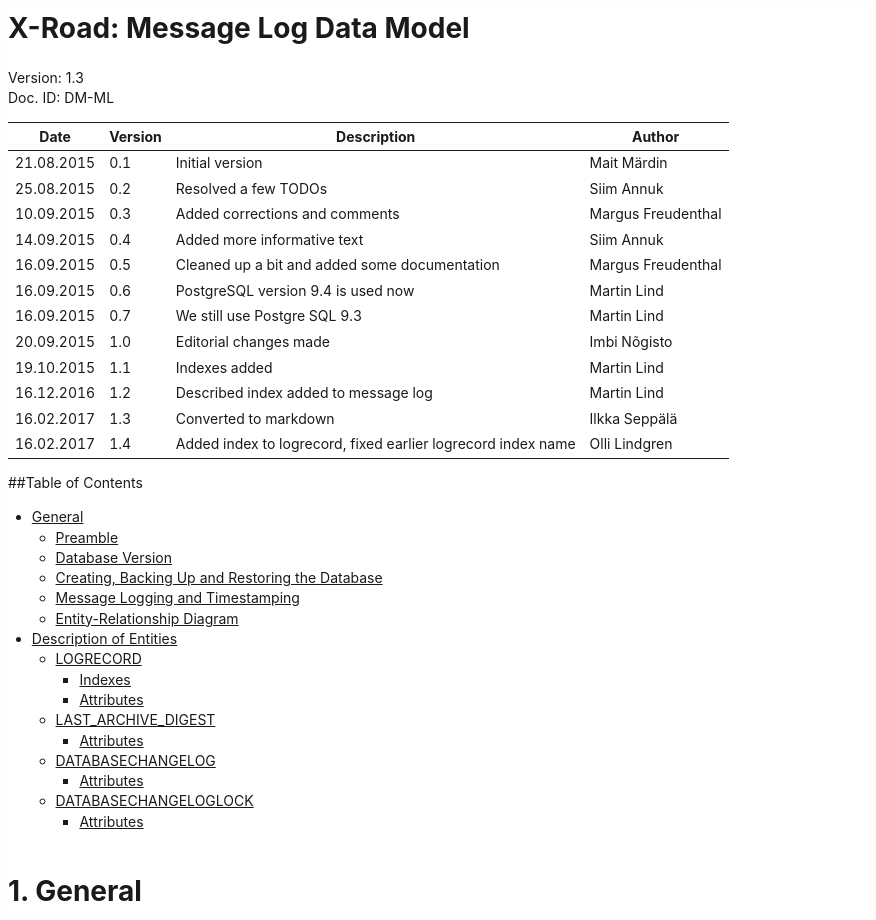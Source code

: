 # X-Road: Message Log Data Model

Version: 1.3  
Doc. ID: DM-ML

| Date       | Version     | Description                                     | Author             |
|------------|-------------|-------------------------------------------------|--------------------|
| 21.08.2015 | 0.1         | Initial version                                 | Mait Märdin        |
| 25.08.2015 | 0.2         | Resolved a few TODOs                            | Siim Annuk         |
| 10.09.2015 | 0.3         | Added corrections and comments                  | Margus Freudenthal |
| 14.09.2015 | 0.4         | Added more informative text                     | Siim Annuk         |
| 16.09.2015 | 0.5         | Cleaned up a bit and added some documentation   | Margus Freudenthal |
| 16.09.2015 | 0.6         | PostgreSQL version 9.4 is used now              | Martin Lind        |
| 16.09.2015 | 0.7         | We still use Postgre SQL 9.3                    | Martin Lind        |
| 20.09.2015 | 1.0         | Editorial changes made                          | Imbi Nõgisto       |
| 19.10.2015 | 1.1         | Indexes added                                   | Martin Lind        |
| 16.12.2016 | 1.2         | Described index added to message log            | Martin Lind        |
| 16.02.2017 | 1.3         | Converted to markdown                           | Ilkka Seppälä      |
| 16.02.2017 | 1.4         | Added index to logrecord, fixed earlier logrecord index name  | Olli Lindgren      |

##Table of Contents

- [General](#1-general)
  - [Preamble](#11-preamble)
  - [Database Version](#12-database-version)
  - [Creating, Backing Up and Restoring the Database](#13-creating-backing-up-and-restoring-the-database)
  - [Message Logging and Timestamping](#14-message-logging-and-timestamping)
  - [Entity-Relationship Diagram](#15-entity-relationship-diagram)
- [Description of Entities](#2-description-of-entities)
  - [LOGRECORD](#21-logrecord)
    - [Indexes](#211-indexes)
    - [Attributes](#212-attributes)
  - [LAST_ARCHIVE_DIGEST](#22-last-archive-digest)
    - [Attributes](#221-attributes)
  - [DATABASECHANGELOG](#23-databasechangelog)
    - [Attributes](#231-attributes)
  - [DATABASECHANGELOGLOCK](#24-databasechangeloglock)
    - [Attributes](#241-attributes)

# 1. General
